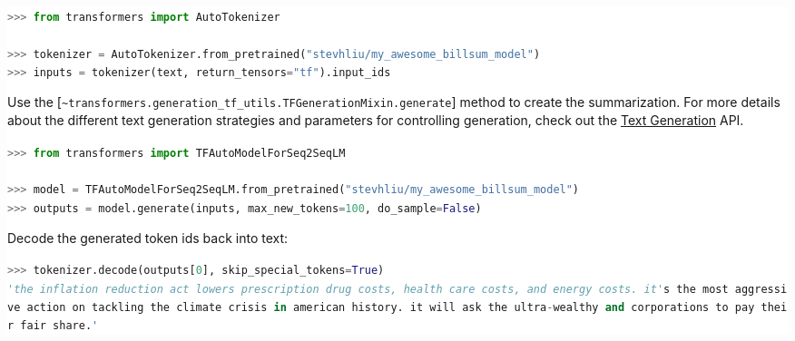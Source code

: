 ```py
>>> from transformers import AutoTokenizer

>>> tokenizer = AutoTokenizer.from_pretrained("stevhliu/my_awesome_billsum_model")
>>> inputs = tokenizer(text, return_tensors="tf").input_ids
```

Use the [`~transformers.generation_tf_utils.TFGenerationMixin.generate`] method to create the summarization. For more details about the different text generation strategies and parameters for controlling generation, check out the [Text Generation](../main_classes/text_generation) API.

```py
>>> from transformers import TFAutoModelForSeq2SeqLM

>>> model = TFAutoModelForSeq2SeqLM.from_pretrained("stevhliu/my_awesome_billsum_model")
>>> outputs = model.generate(inputs, max_new_tokens=100, do_sample=False)
```

Decode the generated token ids back into text:

```py
>>> tokenizer.decode(outputs[0], skip_special_tokens=True)
'the inflation reduction act lowers prescription drug costs, health care costs, and energy costs. it's the most aggressive action on tackling the climate crisis in american history. it will ask the ultra-wealthy and corporations to pay their fair share.'
```
</tf>
</frameworkcontent>
